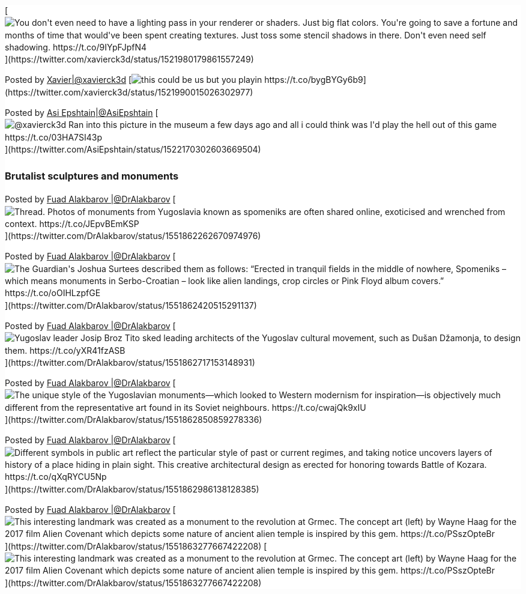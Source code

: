 [![](../images/art_styles-xavierck3d-FR8ozuMUYAEw--d.jpg "You don't even need to have a lighting pass in your renderer or shaders. Just big flat colors. You're going to save a fortune and months of time that would've been spent creating textures.  Just toss some stencil shadows in there. Don't even need self shadowing. https://t.co/9IYpFJpfN4")](https://twitter.com/xavierck3d/status/1521980179861557249)

Posted by [Xavier|@xavierck3d](https://twitter.com/xavierck3d)
[![](../images/art_styles-xavierck3d-FR8x0_4VEAAZPEx.jpg "this could be us but you playin https://t.co/bygBYGy6b9")](https://twitter.com/xavierck3d/status/1521990015026302977)

Posted by [Asi Epshtain|@AsiEpshtain](https://twitter.com/AsiEpshtain)
[![](../images/art_styles-asiepshtain-FR_V0YJXEAEVp9C.jpg "@xavierck3d Ran into this picture in the museum a few days ago and all i could think was I'd play the hell out of this game https://t.co/03HA7SI43p")](https://twitter.com/AsiEpshtain/status/1522170302603669504)


### Brutalist sculptures and monuments
Posted by [Fuad Alakbarov ⁠⁠|@DrAlakbarov](https://twitter.com/DrAlakbarov)
[![](../images/brutalist_sculptures_and_monuments-dralakbarov-FYlSaqQWYAAPANO.jpg "Thread. Photos of monuments from Yugoslavia known as spomeniks are often shared online, exoticised and wrenched from context. https://t.co/JEpvBEmKSP")](https://twitter.com/DrAlakbarov/status/1551862262670974976)

Posted by [Fuad Alakbarov ⁠⁠|@DrAlakbarov](https://twitter.com/DrAlakbarov)
[![](../images/brutalist_sculptures_and_monuments-dralakbarov-FYlSpCNWIAE-W5k.jpg "The Guardian's Joshua Surtees described them as follows:  “Erected in tranquil fields in the middle of nowhere, Spomeniks – which means monuments in Serbo-Croatian – look like alien landings, crop circles or Pink Floyd album covers.” https://t.co/oOIHLzpfGE")](https://twitter.com/DrAlakbarov/status/1551862420515291137)

Posted by [Fuad Alakbarov ⁠⁠|@DrAlakbarov](https://twitter.com/DrAlakbarov)
[![](../images/brutalist_sculptures_and_monuments-dralakbarov-FYlSw5IWIAEfj7V.jpg "Yugoslav leader Josip Broz Tito sked leading architects of the Yugoslav cultural movement, such as Dušan Džamonja, to design them. https://t.co/yXR41fzASB")](https://twitter.com/DrAlakbarov/status/1551862717153148931)

Posted by [Fuad Alakbarov ⁠⁠|@DrAlakbarov](https://twitter.com/DrAlakbarov)
[![](../images/brutalist_sculptures_and_monuments-dralakbarov-FYlTA6CWIAARHRb.jpg "The unique style of the Yugoslavian monuments—which looked to Western modernism for inspiration—is objectively much different from the representative art found in its Soviet neighbours. https://t.co/cwajQk9xIU")](https://twitter.com/DrAlakbarov/status/1551862850859278336)

Posted by [Fuad Alakbarov ⁠⁠|@DrAlakbarov](https://twitter.com/DrAlakbarov)
[![](../images/brutalist_sculptures_and_monuments-dralakbarov-FYlTIC0XoAA9VuH.jpg "Different symbols in public art reflect the particular style of past or current regimes, and taking notice uncovers layers of history of a place hiding in plain sight.  This creative architectural design as erected for honoring towards Battle of Kozara. https://t.co/qXqRYCU5Np")](https://twitter.com/DrAlakbarov/status/1551862986138128385)

Posted by [Fuad Alakbarov ⁠⁠|@DrAlakbarov](https://twitter.com/DrAlakbarov)
[![](../images/brutalist_sculptures_and_monuments-dralakbarov-FYlTWzzXkAAYqDr.jpg "This interesting landmark was created as a monument to the revolution at Grmec.  The concept art (left) by Wayne Haag for the 2017 film Alien Covenant which depicts some nature of ancient alien temple is inspired by this gem. https://t.co/PSszOpteBr")](https://twitter.com/DrAlakbarov/status/1551863277667422208)
[![](../images/brutalist_sculptures_and_monuments-dralakbarov-FYlTW0hXEAIPChx.jpg "This interesting landmark was created as a monument to the revolution at Grmec.  The concept art (left) by Wayne Haag for the 2017 film Alien Covenant which depicts some nature of ancient alien temple is inspired by this gem. https://t.co/PSszOpteBr")](https://twitter.com/DrAlakbarov/status/1551863277667422208)
